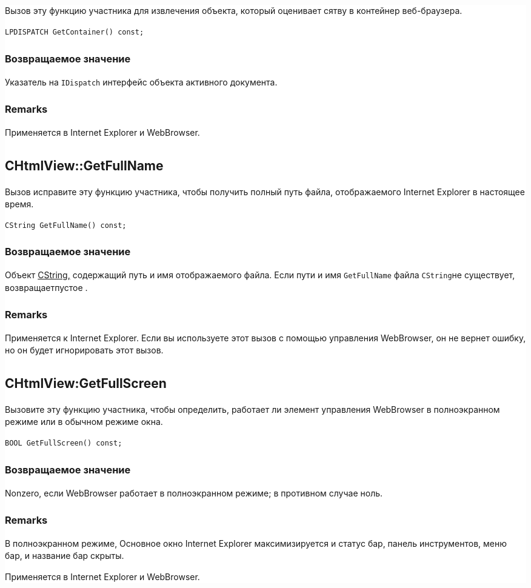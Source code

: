 Вызов эту функцию участника для извлечения объекта, который оценивает сятву в контейнер веб-браузера.

```
LPDISPATCH GetContainer() const;
```

### <a name="return-value"></a>Возвращаемое значение

Указатель на `IDispatch` интерфейс объекта активного документа.

### <a name="remarks"></a>Remarks

Применяется в Internet Explorer и WebBrowser.

## <a name="chtmlviewgetfullname"></a><a name="getfullname"></a>CHtmlView::GetFullName

Вызов исправите эту функцию участника, чтобы получить полный путь файла, отображаемого Internet Explorer в настоящее время.

```
CString GetFullName() const;
```

### <a name="return-value"></a>Возвращаемое значение

Объект [CString,](../../atl-mfc-shared/reference/cstringt-class.md) содержащий путь и имя отображаемого файла. Если пути и имя `GetFullName` файла `CString`не существует, возвращаетпустое .

### <a name="remarks"></a>Remarks

Применяется к Internet Explorer. Если вы используете этот вызов с помощью управления WebBrowser, он не вернет ошибку, но он будет игнорировать этот вызов.

## <a name="chtmlviewgetfullscreen"></a><a name="getfullscreen"></a>CHtmlView:GetFullScreen

Вызовите эту функцию участника, чтобы определить, работает ли элемент управления WebBrowser в полноэкранном режиме или в обычном режиме окна.

```
BOOL GetFullScreen() const;
```

### <a name="return-value"></a>Возвращаемое значение

Nonzero, если WebBrowser работает в полноэкранном режиме; в противном случае ноль.

### <a name="remarks"></a>Remarks

В полноэкранном режиме, Основное окно Internet Explorer максимизируется и статус бар, панель инструментов, меню бар, и название бар скрыты.

Применяется в Internet Explorer и WebBrowser.
